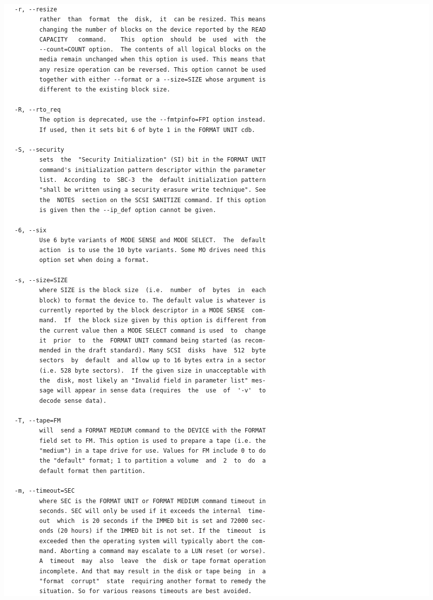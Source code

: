        -r, --resize
              rather  than  format  the  disk,  it  can be resized. This means
              changing the number of blocks on the device reported by the READ
              CAPACITY   command.    This  option  should  be  used  with  the
              --count=COUNT option.  The contents of all logical blocks on the
              media remain unchanged when this option is used. This means that
              any resize operation can be reversed. This option cannot be used
              together with either --format or a --size=SIZE whose argument is
              different to the existing block size.

       -R, --rto_req
              The option is deprecated, use the --fmtpinfo=FPI option instead.
              If used, then it sets bit 6 of byte 1 in the FORMAT UNIT cdb.

       -S, --security
              sets  the  "Security Initialization" (SI) bit in the FORMAT UNIT
              command's initialization pattern descriptor within the parameter
              list.  According  to  SBC-3  the  default initialization pattern
              "shall be written using a security erasure write technique". See
              the  NOTES  section on the SCSI SANITIZE command. If this option
              is given then the --ip_def option cannot be given.

       -6, --six
              Use 6 byte variants of MODE SENSE and MODE SELECT.  The  default
              action  is to use the 10 byte variants. Some MO drives need this
              option set when doing a format.

       -s, --size=SIZE
              where SIZE is the block size  (i.e.  number  of  bytes  in  each
              block) to format the device to. The default value is whatever is
              currently reported by the block descriptor in a MODE SENSE  com-
              mand.  If  the block size given by this option is different from
              the current value then a MODE SELECT command is used  to  change
              it  prior  to  the  FORMAT UNIT command being started (as recom-
              mended in the draft standard). Many SCSI  disks  have  512  byte
              sectors  by  default  and allow up to 16 bytes extra in a sector
              (i.e. 528 byte sectors).  If the given size in unacceptable with
              the  disk, most likely an "Invalid field in parameter list" mes-
              sage will appear in sense data (requires  the  use  of  '-v'  to
              decode sense data).

       -T, --tape=FM
              will  send a FORMAT MEDIUM command to the DEVICE with the FORMAT
              field set to FM. This option is used to prepare a tape (i.e. the
              "medium") in a tape drive for use. Values for FM include 0 to do
              the "default" format; 1 to partition a volume  and  2  to  do  a
              default format then partition.

       -m, --timeout=SEC
              where SEC is the FORMAT UNIT or FORMAT MEDIUM command timeout in
              seconds. SEC will only be used if it exceeds the internal  time-
              out  which  is 20 seconds if the IMMED bit is set and 72000 sec-
              onds (20 hours) if the IMMED bit is not set. If the  timeout  is
              exceeded then the operating system will typically abort the com-
              mand. Aborting a command may escalate to a LUN reset (or worse).
              A  timeout  may  also  leave  the  disk or tape format operation
              incomplete. And that may result in the disk or tape being  in  a
              "format  corrupt"  state  requiring another format to remedy the
              situation. So for various reasons timeouts are best avoided.
